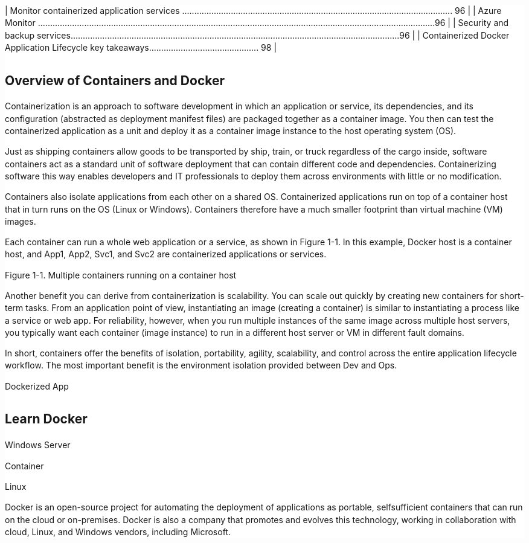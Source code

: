| Monitor containerized application services ............................................................................................................... 96                                                                                                    |
| Azure Monitor ...................................................................................................................................................................96                                                                              |
| Security and backup services.......................................................................................................................................96                                                                                            |
| Containerized Docker Application Lifecycle key takeaways............................................. 98                                                                                                                                                         |

## Overview of Containers and Docker

Containerization is an approach to software development in which an application or service, its dependencies, and its configuration (abstracted as deployment manifest files) are packaged together as a container image. You then can test the containerized application as a unit and deploy it as a container image instance to the host operating system (OS).

Just as shipping containers allow goods to be transported by ship, train, or truck regardless of the cargo inside, software containers act as a standard unit of software deployment that can contain different code and dependencies. Containerizing software this way enables developers and IT professionals to deploy them across environments with little or no modification.

Containers also isolate applications from each other on a shared OS. Containerized applications run on top of a container host that in turn runs on the OS (Linux or Windows). Containers therefore have a much smaller footprint than virtual machine (VM) images.

Each container can run a whole web application or a service, as shown in Figure 1-1. In this example, Docker host is a container host, and App1, App2, Svc1, and Svc2 are containerized applications or services.

Figure 1-1. Multiple containers running on a container host



Another benefit you can derive from containerization is scalability. You can scale out quickly by creating new containers for short-term tasks. From an application point of view, instantiating an image (creating a container) is similar to instantiating a process like a service or web app. For reliability, however, when you run multiple instances of the same image across multiple host servers, you typically want each container (image instance) to run in a different host server or VM in different fault domains.

In short, containers offer the benefits of isolation, portability, agility, scalability, and control across the entire application lifecycle workflow. The most important benefit is the environment isolation provided between Dev and Ops.

Dockerized App

## Learn Docker

Windows Server

Container

Linux

Docker is an open-source project for automating the deployment of applications as portable, selfsufficient containers that can run on the cloud or on-premises. Docker is also a company that promotes and evolves this technology, working in collaboration with cloud, Linux, and Windows vendors, including Microsoft.
